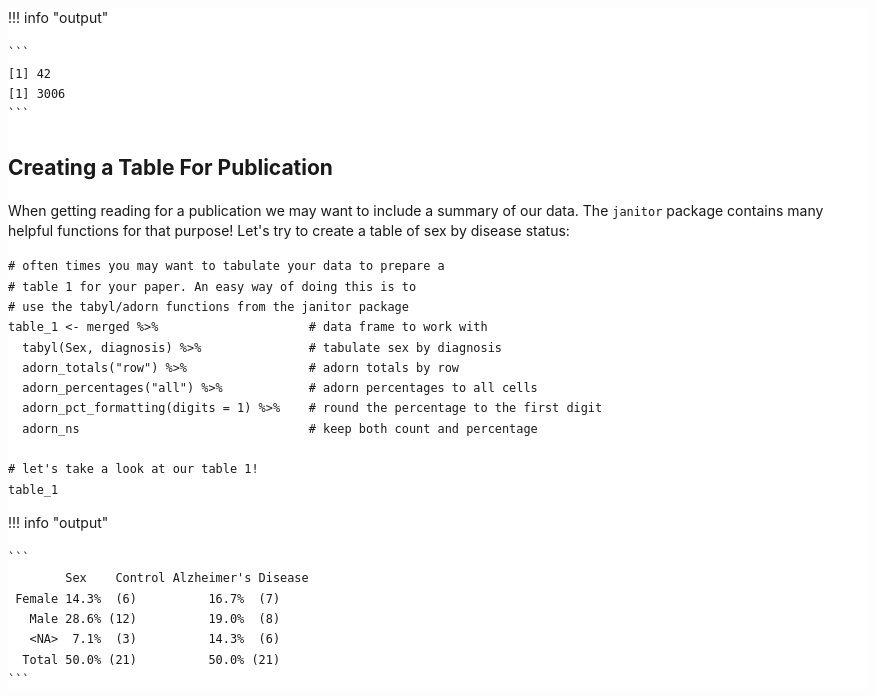!!! info "output"

    ```
    [1] 42
    [1] 3006
    ```
    
## Creating a Table For Publication

When getting reading for a publication we may want to include a summary of our data. The `janitor` package contains many helpful functions for that purpose! Let's try to create a table of sex by disease status:

```{r,message=F,warning=F}
# often times you may want to tabulate your data to prepare a 
# table 1 for your paper. An easy way of doing this is to
# use the tabyl/adorn functions from the janitor package
table_1 <- merged %>%                     # data frame to work with
  tabyl(Sex, diagnosis) %>%               # tabulate sex by diagnosis
  adorn_totals("row") %>%                 # adorn totals by row
  adorn_percentages("all") %>%            # adorn percentages to all cells
  adorn_pct_formatting(digits = 1) %>%    # round the percentage to the first digit
  adorn_ns                                # keep both count and percentage

# let's take a look at our table 1!
table_1
```

!!! info "output"

    ```
            Sex    Control Alzheimer's Disease
     Female 14.3%  (6)          16.7%  (7)
       Male 28.6% (12)          19.0%  (8)
       <NA>  7.1%  (3)          14.3%  (6)
      Total 50.0% (21)          50.0% (21)
    ```
